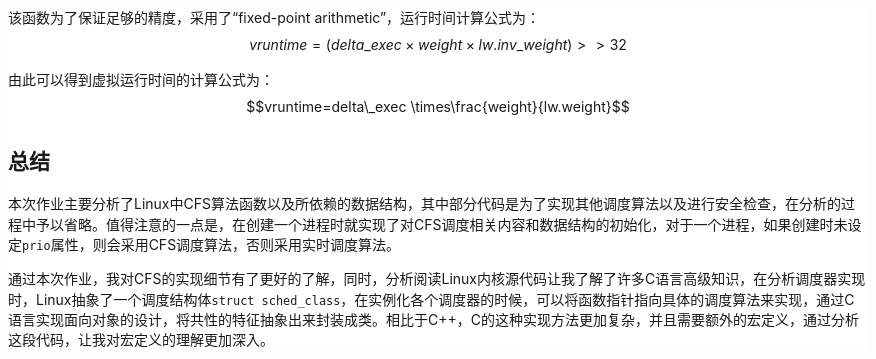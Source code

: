 该函数为了保证足够的精度，采用了“fixed-point arithmetic”，运行时间计算公式为：$$vruntime=(delta\_exec\times weight\times lw.inv\_weight)>>32$$

由此可以得到虚拟运行时间的计算公式为：$$vruntime=delta\_exec \times\frac{weight}{lw.weight}$$



## 总结

​		本次作业主要分析了Linux中CFS算法函数以及所依赖的数据结构，其中部分代码是为了实现其他调度算法以及进行安全检查，在分析的过程中予以省略。值得注意的一点是，在创建一个进程时就实现了对CFS调度相关内容和数据结构的初始化，对于一个进程，如果创建时未设定`prio`属性，则会采用CFS调度算法，否则采用实时调度算法。

​		通过本次作业，我对CFS的实现细节有了更好的了解，同时，分析阅读Linux内核源代码让我了解了许多C语言高级知识，在分析调度器实现时，Linux抽象了一个调度结构体`struct sched_class`，在实例化各个调度器的时候，可以将函数指针指向具体的调度算法来实现，通过C语言实现面向对象的设计，将共性的特征抽象出来封装成类。相比于C++，C的这种实现方法更加复杂，并且需要额外的宏定义，通过分析这段代码，让我对宏定义的理解更加深入。